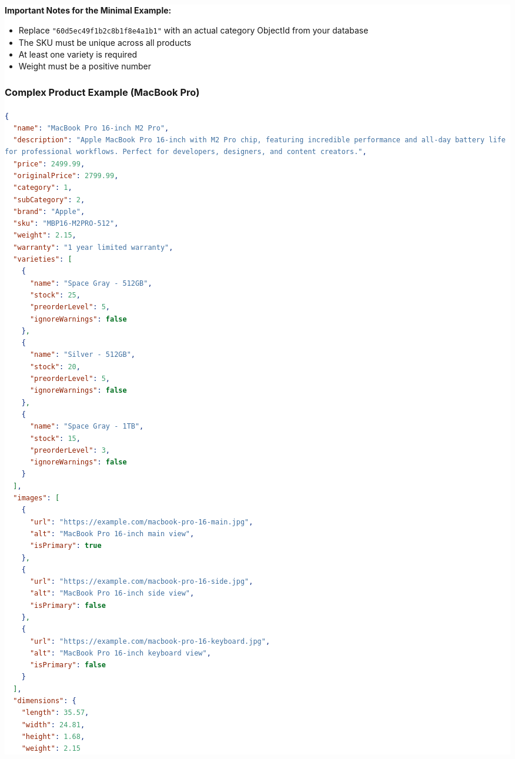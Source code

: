**Important Notes for the Minimal Example:**
- Replace `"60d5ec49f1b2c8b1f8e4a1b1"` with an actual category ObjectId from your database
- The SKU must be unique across all products
- At least one variety is required
- Weight must be a positive number

### Complex Product Example (MacBook Pro)
```json
{
  "name": "MacBook Pro 16-inch M2 Pro",
  "description": "Apple MacBook Pro 16-inch with M2 Pro chip, featuring incredible performance and all-day battery life for professional workflows. Perfect for developers, designers, and content creators.",
  "price": 2499.99,
  "originalPrice": 2799.99,
  "category": 1,
  "subCategory": 2,
  "brand": "Apple",
  "sku": "MBP16-M2PRO-512",
  "weight": 2.15,
  "warranty": "1 year limited warranty",
  "varieties": [
    {
      "name": "Space Gray - 512GB",
      "stock": 25,
      "preorderLevel": 5,
      "ignoreWarnings": false
    },
    {
      "name": "Silver - 512GB",
      "stock": 20,
      "preorderLevel": 5,
      "ignoreWarnings": false
    },
    {
      "name": "Space Gray - 1TB",
      "stock": 15,
      "preorderLevel": 3,
      "ignoreWarnings": false
    }
  ],
  "images": [
    {
      "url": "https://example.com/macbook-pro-16-main.jpg",
      "alt": "MacBook Pro 16-inch main view",
      "isPrimary": true
    },
    {
      "url": "https://example.com/macbook-pro-16-side.jpg",
      "alt": "MacBook Pro 16-inch side view",
      "isPrimary": false
    },
    {
      "url": "https://example.com/macbook-pro-16-keyboard.jpg",
      "alt": "MacBook Pro 16-inch keyboard view",
      "isPrimary": false
    }
  ],
  "dimensions": {
    "length": 35.57,
    "width": 24.81,
    "height": 1.68,
    "weight": 2.15
```